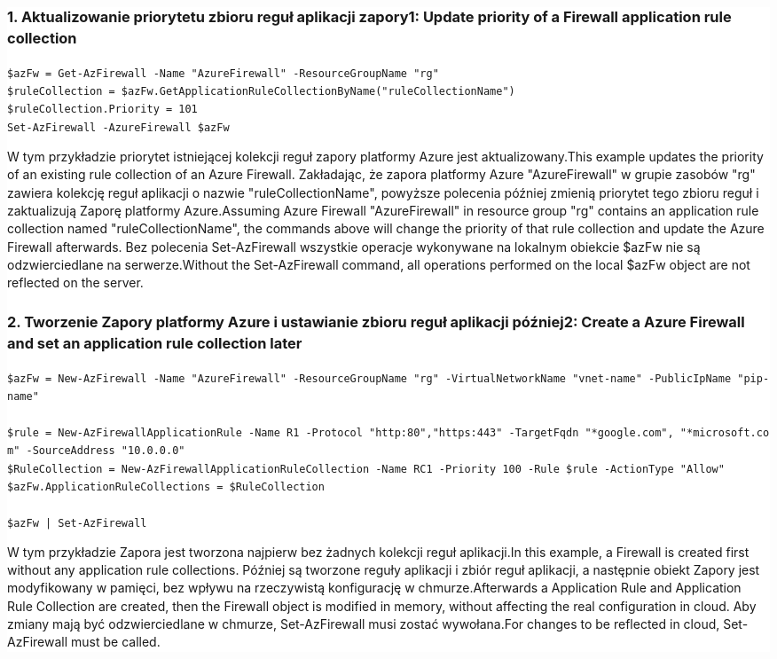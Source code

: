 ### <span data-ttu-id="d3a05-108">1. Aktualizowanie priorytetu zbioru reguł aplikacji zapory</span><span class="sxs-lookup"><span data-stu-id="d3a05-108">1:  Update priority of a Firewall application rule collection</span></span>
```
$azFw = Get-AzFirewall -Name "AzureFirewall" -ResourceGroupName "rg"
$ruleCollection = $azFw.GetApplicationRuleCollectionByName("ruleCollectionName")
$ruleCollection.Priority = 101
Set-AzFirewall -AzureFirewall $azFw
```

<span data-ttu-id="d3a05-109">W tym przykładzie priorytet istniejącej kolekcji reguł zapory platformy Azure jest aktualizowany.</span><span class="sxs-lookup"><span data-stu-id="d3a05-109">This example updates the priority of an existing rule collection of an Azure Firewall.</span></span>
<span data-ttu-id="d3a05-110">Zakładając, że zapora platformy Azure "AzureFirewall" w grupie zasobów "rg" zawiera kolekcję reguł aplikacji o nazwie "ruleCollectionName", powyższe polecenia później zmienią priorytet tego zbioru reguł i zaktualizują Zaporę platformy Azure.</span><span class="sxs-lookup"><span data-stu-id="d3a05-110">Assuming Azure Firewall "AzureFirewall" in resource group "rg" contains an application rule collection named "ruleCollectionName", the commands above will change the priority of that rule collection and update the Azure Firewall afterwards.</span></span> <span data-ttu-id="d3a05-111">Bez polecenia Set-AzFirewall wszystkie operacje wykonywane na lokalnym obiekcie $azFw nie są odzwierciedlane na serwerze.</span><span class="sxs-lookup"><span data-stu-id="d3a05-111">Without the Set-AzFirewall command, all operations performed on the local $azFw object are not reflected on the server.</span></span>

### <span data-ttu-id="d3a05-112">2. Tworzenie Zapory platformy Azure i ustawianie zbioru reguł aplikacji później</span><span class="sxs-lookup"><span data-stu-id="d3a05-112">2:  Create a Azure Firewall and set an application rule collection later</span></span>
```
$azFw = New-AzFirewall -Name "AzureFirewall" -ResourceGroupName "rg" -VirtualNetworkName "vnet-name" -PublicIpName "pip-name"

$rule = New-AzFirewallApplicationRule -Name R1 -Protocol "http:80","https:443" -TargetFqdn "*google.com", "*microsoft.com" -SourceAddress "10.0.0.0"
$RuleCollection = New-AzFirewallApplicationRuleCollection -Name RC1 -Priority 100 -Rule $rule -ActionType "Allow"
$azFw.ApplicationRuleCollections = $RuleCollection

$azFw | Set-AzFirewall
```

<span data-ttu-id="d3a05-113">W tym przykładzie Zapora jest tworzona najpierw bez żadnych kolekcji reguł aplikacji.</span><span class="sxs-lookup"><span data-stu-id="d3a05-113">In this example, a Firewall is created first without any application rule collections.</span></span> <span data-ttu-id="d3a05-114">Później są tworzone reguły aplikacji i zbiór reguł aplikacji, a następnie obiekt Zapory jest modyfikowany w pamięci, bez wpływu na rzeczywistą konfigurację w chmurze.</span><span class="sxs-lookup"><span data-stu-id="d3a05-114">Afterwards a Application Rule and Application Rule Collection are created, then the Firewall object is modified in memory, without affecting the real configuration in cloud.</span></span> <span data-ttu-id="d3a05-115">Aby zmiany mają być odzwierciedlane w chmurze, Set-AzFirewall musi zostać wywołana.</span><span class="sxs-lookup"><span data-stu-id="d3a05-115">For changes to be reflected in cloud, Set-AzFirewall must be called.</span></span>
